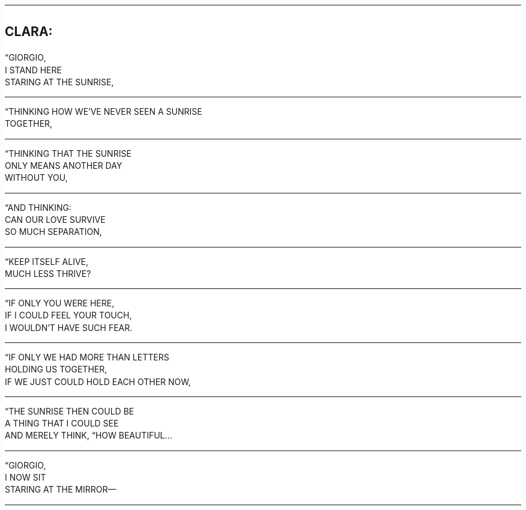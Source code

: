 


---


## CLARA:
“GIORGIO,<br>
I STAND HERE<br>
STARING AT THE SUNRISE,

---

“THINKING HOW WE’VE NEVER SEEN A SUNRISE<br>
TOGETHER,

---

“THINKING THAT THE SUNRISE<br>
ONLY MEANS ANOTHER DAY<br>
WITHOUT YOU,

---

“AND THINKING:<br>
CAN OUR LOVE SURVIVE<br>
SO MUCH SEPARATION,

---

“KEEP ITSELF ALIVE,<br>
MUCH LESS THRIVE?

---

“IF ONLY YOU WERE HERE,<br>
IF I COULD FEEL YOUR TOUCH,<br>
I WOULDN’T HAVE SUCH FEAR.

---

“IF ONLY WE HAD MORE THAN LETTERS<br>
HOLDING US TOGETHER,<br>
IF WE JUST COULD HOLD EACH OTHER NOW,

---

“THE SUNRISE THEN COULD BE<br>
A THING THAT I COULD SEE<br>
AND MERELY THINK, “HOW BEAUTIFUL…

---

“GIORGIO,<br>
I NOW SIT<br>
STARING AT THE MIRROR— 

---
